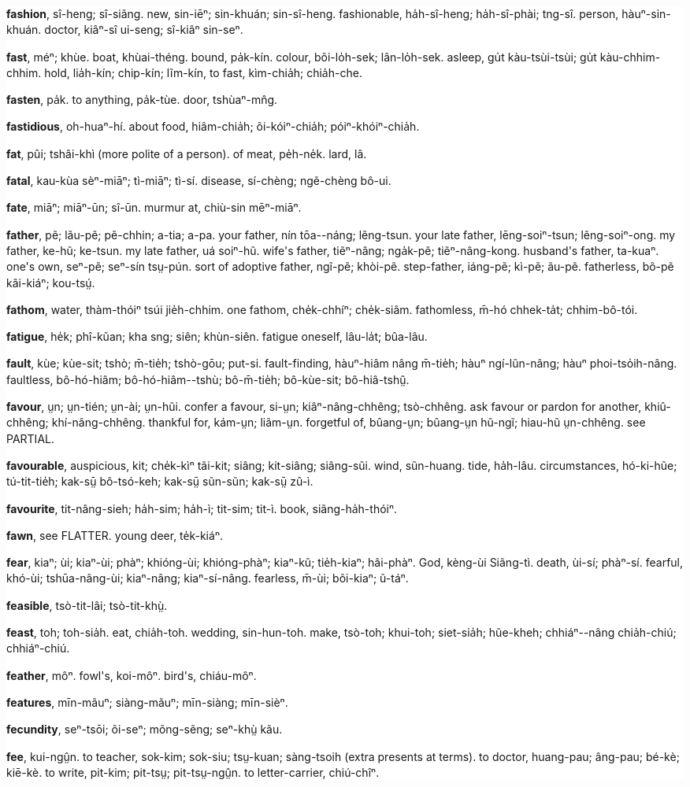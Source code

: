 **fashion**, sî-heng; sî-siãng. new, sin-iēⁿ; sin-khuán; sin-sî-heng. fashionable, ha̍h-sî-heng; ha̍h-sî-phài; tng-sî. person, hàuⁿ-sin-khuán. doctor, kiâⁿ-sî ui-seng; sî-kiâⁿ sin-seⁿ.

**fast**, méⁿ; khùe. boat, khùai-théng. bound, pa̍k-kín. colour, bõi-lo̍h-sek; lân-lo̍h-sek. asleep, gu̍t kàu-tsùi-tsùi; gu̍t kàu-chhim-chhim. hold, lia̍h-kín; chip-kín; lĩm-kín, to fast, kìm-chia̍h; chia̍h-che.

**fasten**, pa̍k. to anything, pa̍k-tùe. door, tshùaⁿ-mn̂g.

**fastidious**, oh-huaⁿ-hí. about food, hiâm-chia̍h; õi-kóiⁿ-chia̍h; póiⁿ-khóiⁿ-chia̍h.

**fat**, pûi; tshâi-khì (more polite of a person). of meat, pe̍h-ne̍k. lard, lâ.

**fatal**, kau-kùa sèⁿ-miāⁿ; tì-miāⁿ; tì-sí. disease, sí-chèng; ngẽ-chèng bô-ui.

**fate**, miāⁿ; miāⁿ-ūn; sî-ūn. murmur at, chiù-sin mēⁿ-miāⁿ.

​**father**, pẽ; lãu-pẽ; pẽ-chhin; a-tia; a-pa. your father, nín tōa--náng; lẽng-tsun. your late father, lēng-soiⁿ-tsun; lẽng-soiⁿ-ong. my father, ke-hũ; ke-tsun. my late father, uá soiⁿ-hũ. wife's father, tiẽⁿ-nâng; nga̍k-pẽ; tiẽⁿ-nâng-kong. husband's father, ta-kuaⁿ. one's own, seⁿ-pẽ; seⁿ-sín tsṳ-pún. sort of adoptive father, ngĩ-pẽ; khòi-pẽ. step-father, iáng-pẽ; kì-pẽ; ãu-pẽ. fatherless, bô-pẽ kâi-kiáⁿ; kou-tsṳ́.

**fathom**, water, thàm-thóiⁿ tsúi jie̍h-chhim. one fathom, che̍k-chhíⁿ; che̍k-siâm. fathomless, m̄-hó chhek-ta̍t; chhim-bô-tói.

**fatigue**, he̍k; phî-kũan; kha sng; siên; khùn-siên. fatigue oneself, lâu-la̍t; bûa-lâu.

**fault**, kùe; kùe-sit; tshò; m̄-tie̍h; tshò-gōu; put-si. fault-finding, hàuⁿ-hiâm nâng m̄-tie̍h; hàuⁿ ngí-lũn-nâng; hàuⁿ phoi-tso̍ih-nâng. faultless, bô-hó-hiâm; bô-hó-hiâm--tshù; bô-m̄-tie̍h; bô-kùe-sit; bô-hiâ-tshṳ̂.

**favour**, ṳn; ṳn-tién; ṳn-ài; ṳn-hũi. confer a favour, si-ṳn; kiâⁿ-nâng-chhêng; tsò-chhêng. ask favour or pardon for another, khiû-chhêng; khí-nâng-chhêng. thankful for, kám-ṳn; liãm-ṳn. forgetful of, bûang-ṳn; bûang-ṳn hũ-ngĩ; hiau-hũ ṳn-chhêng. see PARTIAL.

**favourable**, auspicious, kit; che̍k-kìⁿ tãi-kit; siâng; kit-siâng; siâng-sũi. wind, sũn-huang. tide, ha̍h-lâu. circumstances, hó-ki-hũe; tú-tit-tie̍h; kak-sṳ̄ bô-tsó-keh; kak-sṳ̄ sũn-sũn; kak-sṳ̄ zû-ì.

**favourite**, tit-nâng-sieh; ha̍h-sim; ha̍h-ì; tit-sim; tit-ì. book, siãng-ha̍h-thóiⁿ.

**fawn**, see FLATTER. young deer, te̍k-kiáⁿ.

**fear**, kiaⁿ; ùi; kiaⁿ-ùi; phàⁿ; khióng-ùi; khióng-phàⁿ; kiaⁿ-kũ; tie̍h-kiaⁿ; hâi-phàⁿ. God, kèng-ùi Siãng-tì. death, ùi-sí; phàⁿ-sí. fearful, khó-ùi; tshūa-nâng-ùi; kiaⁿ-nâng; kiaⁿ-sí-nâng. fearless, m̄-ùi; bõi-kiaⁿ; ũ-táⁿ.

**feasible**, tsò-tit-lâi; tsò-tit-khṳ̀.

**feast**, toh; toh-sia̍h. eat, chia̍h-toh. wedding, sin-hun-toh. make, tsò-toh; khui-toh; siet-sia̍h; hũe-kheh; chhiáⁿ--nâng chia̍h-chiú; chhiáⁿ-chiú.

**feather**, môⁿ. fowl's, koi-môⁿ. bird's, chiáu-môⁿ.

**features**, mīn-mãuⁿ; siàng-mãuⁿ; mīn-siàng; mīn-sièⁿ.

**fecundity**, seⁿ-tsōi; õi-seⁿ; mõng-sẽng; seⁿ-khṳ̀ kãu.

**fee**, kui-ngṳ̂n. to teacher, sok-kim; sok-siu; tsṳ-kuan; sàng-tsoih (extra presents at terms). to doctor, ​huang-pau; âng-pau; bé-kè; kiē-kè. to write, pit-kim; pit-tsṳ; pit-tsṳ-ngṳ̂n. to letter-carrier, chiú-chîⁿ.
